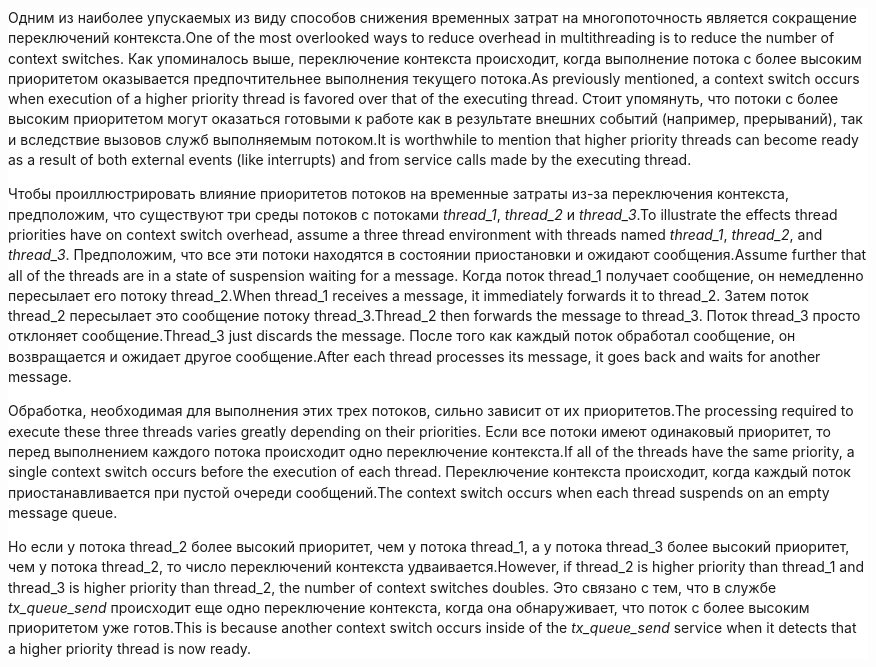 <span data-ttu-id="7769e-410">Одним из наиболее упускаемых из виду способов снижения временных затрат на многопоточность является сокращение переключений контекста.</span><span class="sxs-lookup"><span data-stu-id="7769e-410">One of the most overlooked ways to reduce overhead in multithreading is to reduce the number of context switches.</span></span> <span data-ttu-id="7769e-411">Как упоминалось выше, переключение контекста происходит, когда выполнение потока с более высоким приоритетом оказывается предпочтительнее выполнения текущего потока.</span><span class="sxs-lookup"><span data-stu-id="7769e-411">As previously mentioned, a context switch occurs when execution of a higher priority thread is favored over that of the executing thread.</span></span> <span data-ttu-id="7769e-412">Стоит упомянуть, что потоки с более высоким приоритетом могут оказаться готовыми к работе как в результате внешних событий (например, прерываний), так и вследствие вызовов служб выполняемым потоком.</span><span class="sxs-lookup"><span data-stu-id="7769e-412">It is worthwhile to mention that higher priority threads can become ready as a result of both external events (like interrupts) and from service calls made by the executing thread.</span></span>

<span data-ttu-id="7769e-413">Чтобы проиллюстрировать влияние приоритетов потоков на временные затраты из-за переключения контекста, предположим, что существуют три среды потоков с потоками *thread_1*, *thread_2* и *thread_3*.</span><span class="sxs-lookup"><span data-stu-id="7769e-413">To illustrate the effects thread priorities have on context switch overhead, assume a three thread environment with threads named *thread_1*, *thread_2*, and *thread_3*.</span></span> <span data-ttu-id="7769e-414">Предположим, что все эти потоки находятся в состоянии приостановки и ожидают сообщения.</span><span class="sxs-lookup"><span data-stu-id="7769e-414">Assume further that all of the threads are in a state of suspension waiting for a message.</span></span> <span data-ttu-id="7769e-415">Когда поток thread_1 получает сообщение, он немедленно пересылает его потоку thread_2.</span><span class="sxs-lookup"><span data-stu-id="7769e-415">When thread_1 receives a message, it immediately forwards it to thread_2.</span></span> <span data-ttu-id="7769e-416">Затем поток thread_2 пересылает это сообщение потоку thread_3.</span><span class="sxs-lookup"><span data-stu-id="7769e-416">Thread_2 then forwards the message to thread_3.</span></span> <span data-ttu-id="7769e-417">Поток thread_3 просто отклоняет сообщение.</span><span class="sxs-lookup"><span data-stu-id="7769e-417">Thread_3 just discards the message.</span></span> <span data-ttu-id="7769e-418">После того как каждый поток обработал сообщение, он возвращается и ожидает другое сообщение.</span><span class="sxs-lookup"><span data-stu-id="7769e-418">After each thread processes its message, it goes back and waits for another message.</span></span>

<span data-ttu-id="7769e-419">Обработка, необходимая для выполнения этих трех потоков, сильно зависит от их приоритетов.</span><span class="sxs-lookup"><span data-stu-id="7769e-419">The processing required to execute these three threads varies greatly depending on their priorities.</span></span> <span data-ttu-id="7769e-420">Если все потоки имеют одинаковый приоритет, то перед выполнением каждого потока происходит одно переключение контекста.</span><span class="sxs-lookup"><span data-stu-id="7769e-420">If all of the threads have the same priority, a single context switch occurs before the execution of each thread.</span></span> <span data-ttu-id="7769e-421">Переключение контекста происходит, когда каждый поток приостанавливается при пустой очереди сообщений.</span><span class="sxs-lookup"><span data-stu-id="7769e-421">The context switch occurs when each thread suspends on an empty message queue.</span></span>

<span data-ttu-id="7769e-422">Но если у потока thread_2 более высокий приоритет, чем у потока thread_1, а у потока thread_3 более высокий приоритет, чем у потока thread_2, то число переключений контекста удваивается.</span><span class="sxs-lookup"><span data-stu-id="7769e-422">However, if thread_2 is higher priority than thread_1 and thread_3 is higher priority than thread_2, the number of context switches doubles.</span></span> <span data-ttu-id="7769e-423">Это связано с тем, что в службе *tx_queue_send* происходит еще одно переключение контекста, когда она обнаруживает, что поток с более высоким приоритетом уже готов.</span><span class="sxs-lookup"><span data-stu-id="7769e-423">This is because another context switch occurs inside of the *tx_queue_send* service when it detects that a higher priority thread is now ready.</span></span>
